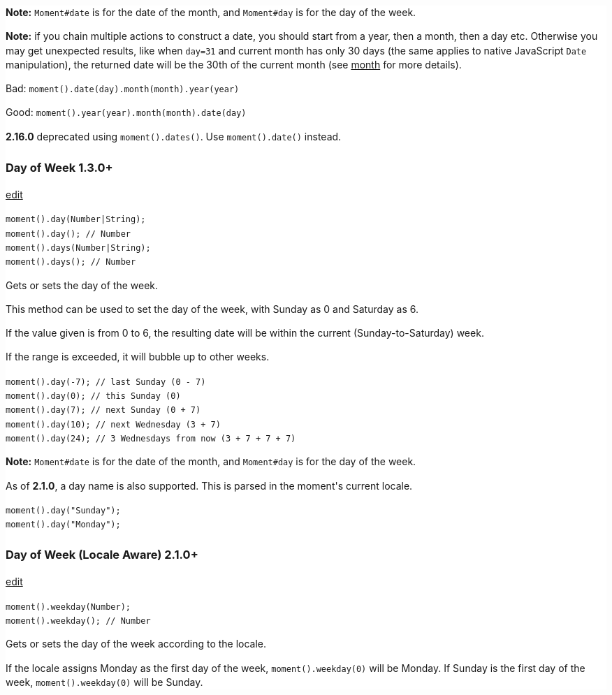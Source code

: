 **Note:** `Moment#date` is for the date of the month, and `Moment#day` is for the day of the week.

**Note:** if you chain multiple actions to construct a date, you should start from a year, then a month, then a day etc. Otherwise you may get unexpected results, like when `day=31` and current month has only 30 days (the same applies to native JavaScript `Date` manipulation), the returned date will be the 30th of the current month (see [month](http://momentjs.com/docs/#/get-set/month/) for more details).

Bad: `moment().date(day).month(month).year(year)`

Good: `moment().year(year).month(month).date(day)`

**2.16.0** deprecated using `moment().dates()`. Use `moment().date()` instead.

### Day of Week 1.3.0+

[edit](https://github.com/moment/momentjs.com/blob/master/docs/moment/02-get-set/06-day.md)

    moment().day(Number|String);
    moment().day(); // Number
    moment().days(Number|String);
    moment().days(); // Number
    

Gets or sets the day of the week.

This method can be used to set the day of the week, with Sunday as 0 and Saturday as 6.

If the value given is from 0 to 6, the resulting date will be within the current (Sunday-to-Saturday) week.

If the range is exceeded, it will bubble up to other weeks.

    moment().day(-7); // last Sunday (0 - 7)
    moment().day(0); // this Sunday (0)
    moment().day(7); // next Sunday (0 + 7)
    moment().day(10); // next Wednesday (3 + 7)
    moment().day(24); // 3 Wednesdays from now (3 + 7 + 7 + 7)
    

**Note:** `Moment#date` is for the date of the month, and `Moment#day` is for the day of the week.

As of **2.1.0**, a day name is also supported. This is parsed in the moment's current locale.

    moment().day("Sunday");
    moment().day("Monday");
    

### Day of Week (Locale Aware) 2.1.0+

[edit](https://github.com/moment/momentjs.com/blob/master/docs/moment/02-get-set/07-weekday.md)

    moment().weekday(Number);
    moment().weekday(); // Number
    

Gets or sets the day of the week according to the locale.

If the locale assigns Monday as the first day of the week, `moment().weekday(0)` will be Monday. If Sunday is the first day of the week, `moment().weekday(0)` will be Sunday.

